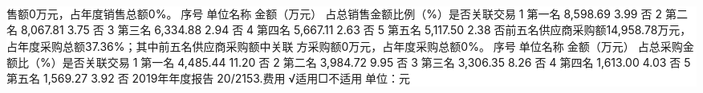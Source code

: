 售额0万元，占年度销售总额0%。
序号
单位名称
金额（万元）
占总销售金额比例（%）是否关联交易
1
第一名
8,598.69
3.99
否
2
第二名
8,067.81
3.75
否
3
第三名
6,334.88
2.94
否
4
第四名
5,667.11
2.63
否
5
第五名
5,117.50
2.38
否前五名供应商采购额14,958.78万元，占年度采购总额37.36%；其中前五名供应商采购额中关联
方采购额0万元，占年度采购总额0%。
序号
单位名称
金额（万元）
占总采购金额比（%）是否关联交易
1
第一名
4,485.44
11.20
否
2
第二名
3,984.72
9.95
否
3
第三名
3,306.35
8.26
否
4
第四名
1,613.00
4.03
否
5
第五名
1,569.27
3.92
否
2019年年度报告
20/2153.费用
√适用□不适用
单位：元